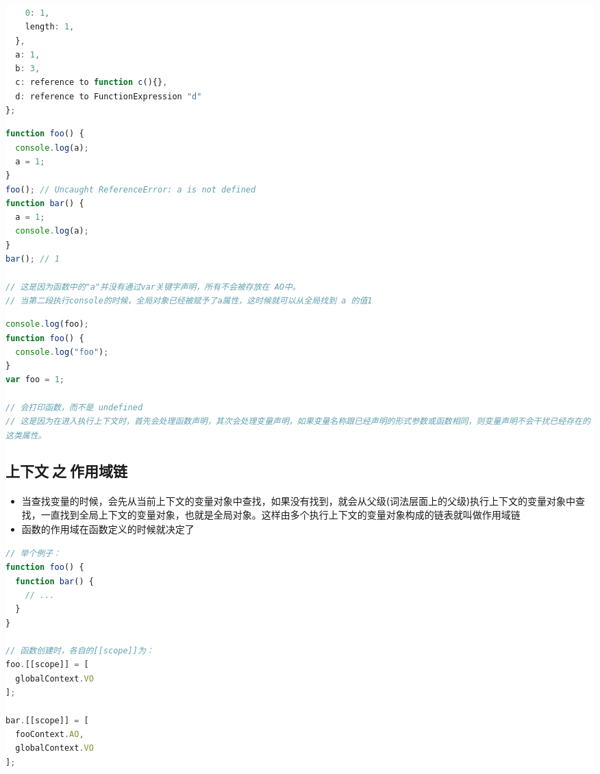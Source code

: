 ```javascript
    0: 1,
    length: 1,
  },
  a: 1,
  b: 3,
  c: reference to function c(){},
  d: reference to FunctionExpression "d"
};


```

```javascript
function foo() {
  console.log(a);
  a = 1;
}
foo(); // Uncaught ReferenceError: a is not defined
function bar() {
  a = 1;
  console.log(a);
}
bar(); // 1

// 这是因为函数中的"a"并没有通过var关键字声明，所有不会被存放在 AO中。
// 当第⼆段执⾏console的时候，全局对象已经被赋予了a属性，这时候就可以从全局找到 a 的值1
```

```javascript
console.log(foo);
function foo() {
  console.log("foo");
}
var foo = 1;

// 会打印函数，⽽不是 undefined
// 这是因为在进⼊执⾏上下⽂时，⾸先会处理函数声明，其次会处理变量声明，如果变量名称跟已经声明的形式参数或函数相同，则变量声明不会⼲扰已经存在的这类属性。
```

## 上下文 之 作⽤域链

- 当查找变量的时候，会先从当前上下⽂的变量对象中查找，如果没有找到，就会从⽗级(词法层⾯上的⽗级)执⾏上下⽂的变量对象中查找，⼀直找到全局上下⽂的变量对象，也就是全局对象。这样由多个执⾏上下⽂的变量对象构成的链表就叫做作⽤域链
- 函数的作⽤域在函数定义的时候就决定了

```javascript
// 举个例⼦：
function foo() {
  function bar() {
    // ...
  }
}

// 函数创建时，各⾃的[[scope]]为：
foo.[[scope]] = [
  globalContext.VO
];

bar.[[scope]] = [
  fooContext.AO,
  globalContext.VO
];
```
